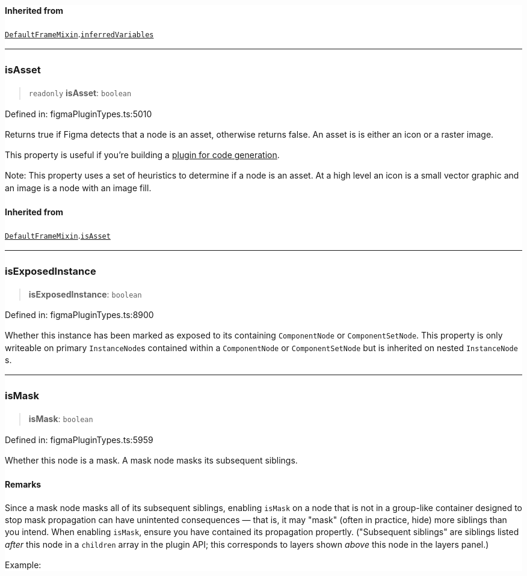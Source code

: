#### Inherited from

[`DefaultFrameMixin`](DefaultFrameMixin.md).[`inferredVariables`](DefaultFrameMixin.md#inferredvariables)

---

### isAsset

> `readonly` **isAsset**: `boolean`

Defined in: figmaPluginTypes.ts:5010

Returns true if Figma detects that a node is an asset, otherwise returns false. An asset is is either an icon or a raster image.

This property is useful if you’re building a [plugin for code generation](https://www.figma.com/plugin-docs/codegen-plugins).

Note: This property uses a set of heuristics to determine if a node is an asset. At a high level an icon is a small vector graphic and an image is a node with an image fill.

#### Inherited from

[`DefaultFrameMixin`](DefaultFrameMixin.md).[`isAsset`](DefaultFrameMixin.md#isasset)

---

### isExposedInstance

> **isExposedInstance**: `boolean`

Defined in: figmaPluginTypes.ts:8900

Whether this instance has been marked as exposed to its containing `ComponentNode` or `ComponentSetNode`. This property is only writeable on primary `InstanceNode`s contained within a `ComponentNode` or `ComponentSetNode` but is inherited on nested `InstanceNode`s.

---

### isMask

> **isMask**: `boolean`

Defined in: figmaPluginTypes.ts:5959

Whether this node is a mask. A mask node masks its subsequent siblings.

#### Remarks

Since a mask node masks all of its subsequent siblings, enabling `isMask` on a node that is not in a group-like container designed to stop mask propagation can have unintented consequences — that is, it may "mask" (often in practice, hide) more siblings than you intend. When enabling `isMask`, ensure you have contained its propagation propertly. ("Subsequent siblings" are siblings listed _after_ this node in a `children` array in the plugin API; this corresponds to layers shown _above_ this node in the layers panel.)

Example:
